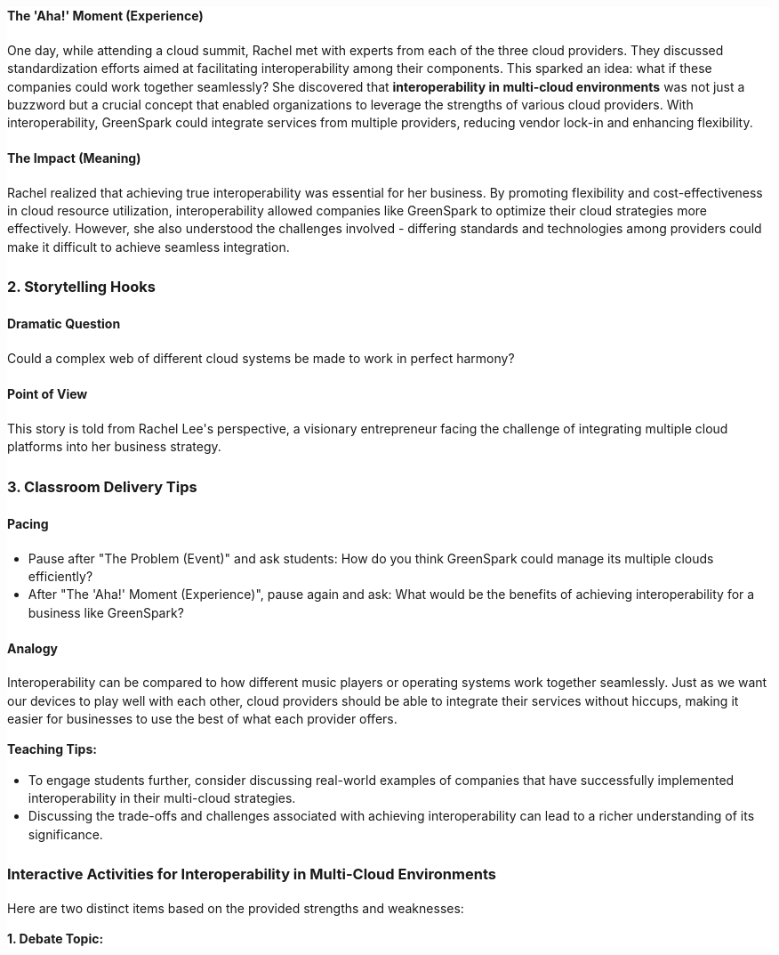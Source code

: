 #### The 'Aha!' Moment (Experience)
One day, while attending a cloud summit, Rachel met with experts from each of the three cloud providers. They discussed standardization efforts aimed at facilitating interoperability among their components. This sparked an idea: what if these companies could work together seamlessly? She discovered that **interoperability in multi-cloud environments** was not just a buzzword but a crucial concept that enabled organizations to leverage the strengths of various cloud providers. With interoperability, GreenSpark could integrate services from multiple providers, reducing vendor lock-in and enhancing flexibility.

#### The Impact (Meaning)
Rachel realized that achieving true interoperability was essential for her business. By promoting flexibility and cost-effectiveness in cloud resource utilization, interoperability allowed companies like GreenSpark to optimize their cloud strategies more effectively. However, she also understood the challenges involved - differing standards and technologies among providers could make it difficult to achieve seamless integration.

### 2. Storytelling Hooks

#### Dramatic Question
Could a complex web of different cloud systems be made to work in perfect harmony?

#### Point of View
This story is told from Rachel Lee's perspective, a visionary entrepreneur facing the challenge of integrating multiple cloud platforms into her business strategy.

### 3. Classroom Delivery Tips

#### Pacing
- Pause after "The Problem (Event)" and ask students: How do you think GreenSpark could manage its multiple clouds efficiently?
- After "The 'Aha!' Moment (Experience)", pause again and ask: What would be the benefits of achieving interoperability for a business like GreenSpark?

#### Analogy
Interoperability can be compared to how different music players or operating systems work together seamlessly. Just as we want our devices to play well with each other, cloud providers should be able to integrate their services without hiccups, making it easier for businesses to use the best of what each provider offers.

**Teaching Tips:**

- To engage students further, consider discussing real-world examples of companies that have successfully implemented interoperability in their multi-cloud strategies.
- Discussing the trade-offs and challenges associated with achieving interoperability can lead to a richer understanding of its significance.

### Interactive Activities for Interoperability in Multi-Cloud Environments
Here are two distinct items based on the provided strengths and weaknesses:

**1. Debate Topic:**
